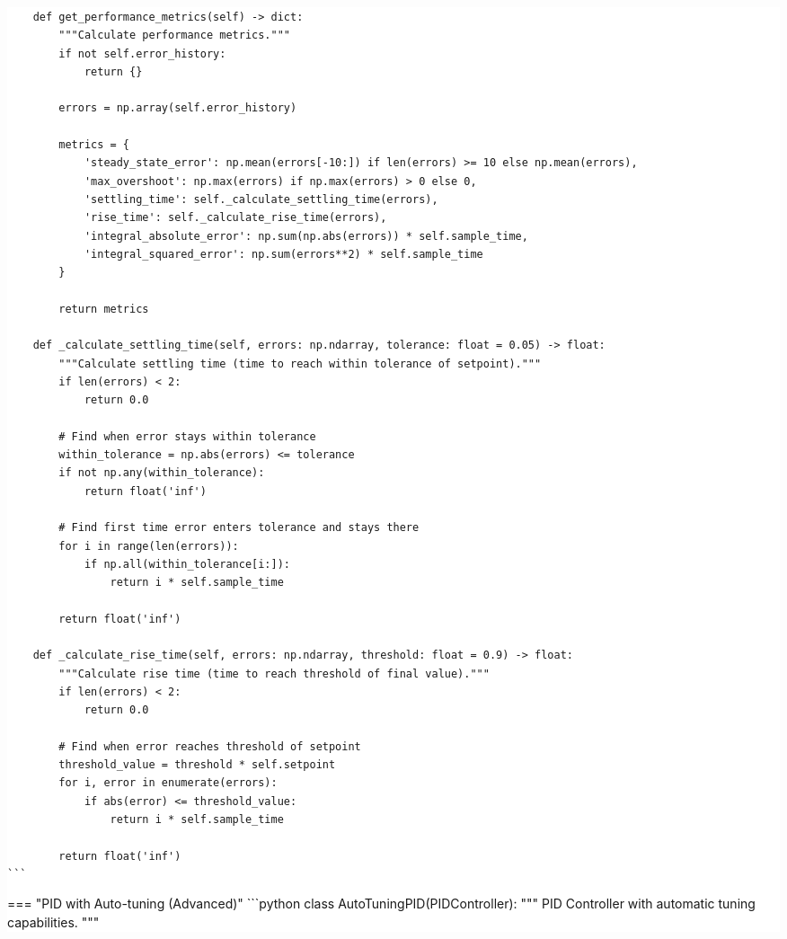         def get_performance_metrics(self) -> dict:
            """Calculate performance metrics."""
            if not self.error_history:
                return {}
            
            errors = np.array(self.error_history)
            
            metrics = {
                'steady_state_error': np.mean(errors[-10:]) if len(errors) >= 10 else np.mean(errors),
                'max_overshoot': np.max(errors) if np.max(errors) > 0 else 0,
                'settling_time': self._calculate_settling_time(errors),
                'rise_time': self._calculate_rise_time(errors),
                'integral_absolute_error': np.sum(np.abs(errors)) * self.sample_time,
                'integral_squared_error': np.sum(errors**2) * self.sample_time
            }
            
            return metrics
        
        def _calculate_settling_time(self, errors: np.ndarray, tolerance: float = 0.05) -> float:
            """Calculate settling time (time to reach within tolerance of setpoint)."""
            if len(errors) < 2:
                return 0.0
            
            # Find when error stays within tolerance
            within_tolerance = np.abs(errors) <= tolerance
            if not np.any(within_tolerance):
                return float('inf')
            
            # Find first time error enters tolerance and stays there
            for i in range(len(errors)):
                if np.all(within_tolerance[i:]):
                    return i * self.sample_time
            
            return float('inf')
        
        def _calculate_rise_time(self, errors: np.ndarray, threshold: float = 0.9) -> float:
            """Calculate rise time (time to reach threshold of final value)."""
            if len(errors) < 2:
                return 0.0
            
            # Find when error reaches threshold of setpoint
            threshold_value = threshold * self.setpoint
            for i, error in enumerate(errors):
                if abs(error) <= threshold_value:
                    return i * self.sample_time
            
            return float('inf')
    ```

=== "PID with Auto-tuning (Advanced)"
    ```python
    class AutoTuningPID(PIDController):
        """
        PID Controller with automatic tuning capabilities.
        """
        